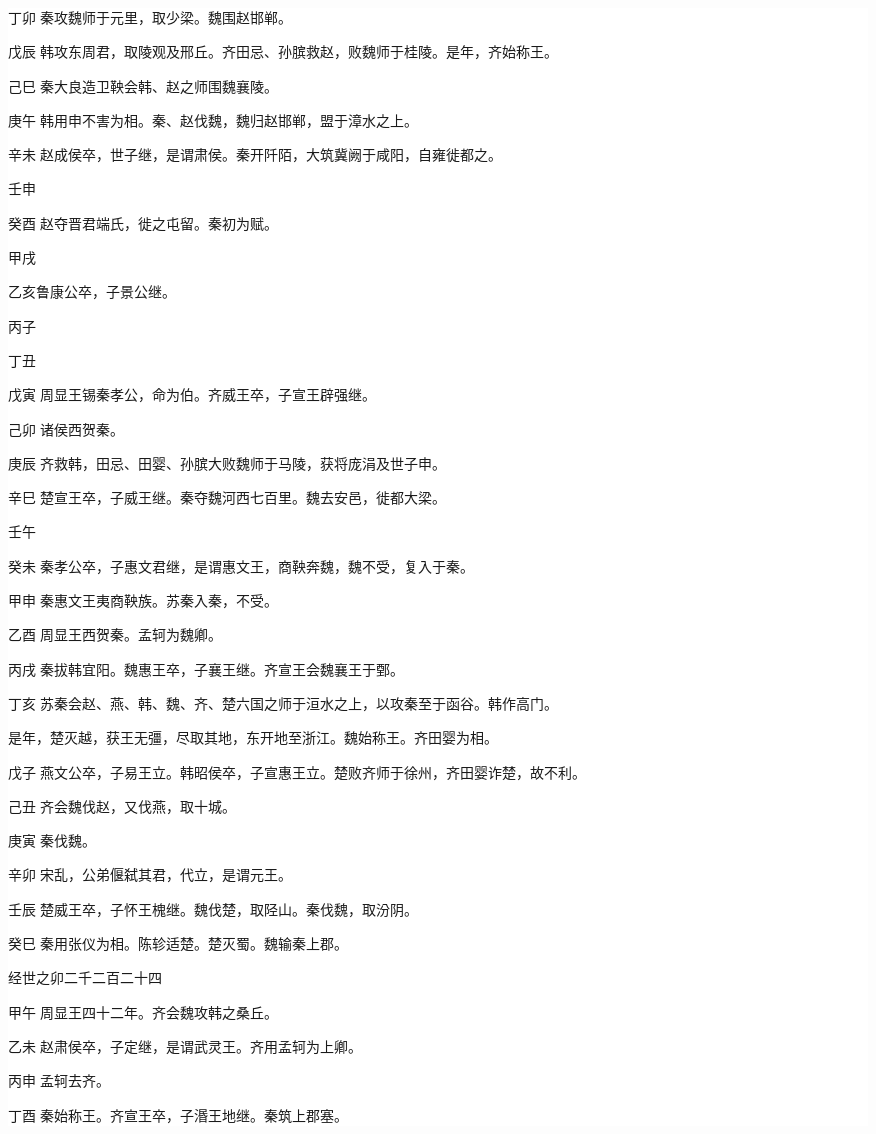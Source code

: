丁卯 秦攻魏师于元里，取少梁。魏围赵邯郸。

戊辰 韩攻东周君，取陵观及邢丘。齐田忌、孙膑救赵，败魏师于桂陵。是年，齐始称王。

己巳 秦大良造卫鞅会韩、赵之师围魏襄陵。

庚午 韩用申不害为相。秦、赵伐魏，魏归赵邯郸，盟于漳水之上。

辛未 赵成侯卒，世子继，是谓肃侯。秦开阡陌，大筑冀阙于咸阳，自雍徙都之。

壬申

癸酉 赵夺晋君端氏，徙之屯留。秦初为赋。

甲戌

乙亥鲁康公卒，子景公继。

丙子

丁丑

戊寅 周显王锡秦孝公，命为伯。齐威王卒，子宣王辟强继。

己卯 诸侯西贺秦。

庚辰 齐救韩，田忌、田婴、孙膑大败魏师于马陵，获将庞涓及世子申。

辛巳 楚宣王卒，子威王继。秦夺魏河西七百里。魏去安邑，徙都大梁。

壬午

癸未 秦孝公卒，子惠文君继，是谓惠文王，商鞅奔魏，魏不受，复入于秦。

甲申 秦惠文王夷商鞅族。苏秦入秦，不受。

乙酉 周显王西贺秦。孟轲为魏卿。

丙戌 秦拔韩宜阳。魏惠王卒，子襄王继。齐宣王会魏襄王于鄄。

丁亥 苏秦会赵、燕、韩、魏、齐、楚六国之师于洹水之上，以攻秦至于函谷。韩作高门。

是年，楚灭越，获王无彊，尽取其地，东开地至浙江。魏始称王。齐田婴为相。

戊子 燕文公卒，子易王立。韩昭侯卒，子宣惠王立。楚败齐师于徐州，齐田婴诈楚，故不利。

己丑 齐会魏伐赵，又伐燕，取十城。

庚寅 秦伐魏。

辛卯 宋乱，公弟偃弑其君，代立，是谓元王。

壬辰 楚威王卒，子怀王槐继。魏伐楚，取陉山。秦伐魏，取汾阴。

癸巳 秦用张仪为相。陈轸适楚。楚灭蜀。魏输秦上郡。

经世之卯二千二百二十四

甲午 周显王四十二年。齐会魏攻韩之桑丘。

乙未 赵肃侯卒，子定继，是谓武灵王。齐用孟轲为上卿。

丙申 孟轲去齐。

丁酉 秦始称王。齐宣王卒，子湣王地继。秦筑上郡塞。
